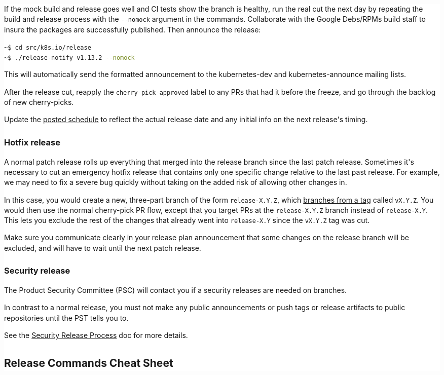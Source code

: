 If the mock build and release goes well and CI tests show the branch
is healthy, run the real cut the next day by repeating the build
and release process with the `--nomock` argument in the commands.
Collaborate with the Google Debs/RPMs build staff to insure the
packages are successfully published.  Then announce the release:

```bash
~$ cd src/k8s.io/release
~$ ./release-notify v1.13.2 --nomock
```

This will automatically send the formatted announcement to the
kubernetes-dev and kubernetes-announce mailing lists.

After the release cut, reapply the `cherry-pick-approved` label to any PRs that
had it before the freeze, and go through the backlog of new cherry-picks.

Update the [posted schedule](https://git.k8s.io/sig-release/releases/patch-releases.md)
to reflect the actual release date and any initial info on the next release's timing.

### Hotfix release

A normal patch release rolls up everything that merged into the release branch
since the last patch release.
Sometimes it's necessary to cut an emergency hotfix release that contains only
one specific change relative to the last past release.
For example, we may need to fix a severe bug quickly without taking on the added
risk of allowing other changes in.

In this case, you would create a new, three-part branch of the form
`release-X.Y.Z`, which [branches from a tag](https://git.k8s.io/release/docs/branching.md#branching-from-a-tag)
called `vX.Y.Z`.
You would then use the normal cherry-pick PR flow, except that you target PRs at
the `release-X.Y.Z` branch instead of `release-X.Y`.
This lets you exclude the rest of the changes that already went into
`release-X.Y` since the `vX.Y.Z` tag was cut.

Make sure you communicate clearly in your release plan announcement that some
changes on the release branch will be excluded, and will have to wait until the
next patch release.

### Security release

The Product Security Committee (PSC) will contact you if a security
releases are needed on branches.

In contrast to a normal release, you must not make any public announcements
or push tags or release artifacts to public repositories until the PST tells you to.

See the [Security Release Process](https://git.k8s.io/security/security-release-process.md)
doc for more details.

## Release Commands Cheat Sheet
